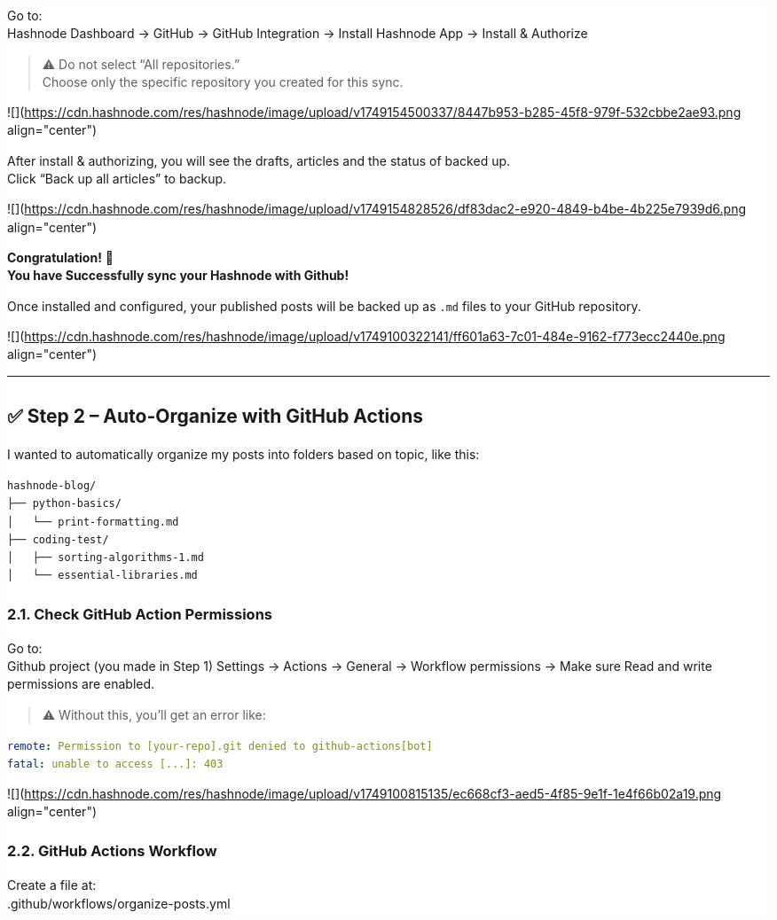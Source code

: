 Go to:  
Hashnode Dashboard → GitHub → GitHub Integration → Install Hashnode App → Install & Authorize

> ⚠️ Do not select “All repositories.”  
> Choose only the specific repository you created for this sync.

![](https://cdn.hashnode.com/res/hashnode/image/upload/v1749154500337/8447b953-b285-45f8-979f-532cbbe2ae93.png align="center")

After install & authorizing, you will see the drafts, articles and the status of backed up.  
Click “Back up all articles” to backup.

![](https://cdn.hashnode.com/res/hashnode/image/upload/v1749154828526/df83dac2-e920-4849-b4be-4b225e7939d6.png align="center")

**Congratulation!** 🎉  
**You have Successfully sync your Hashnode with Github!**

Once installed and configured, your published posts will be backed up as `.md` files to your GitHub repository.

![](https://cdn.hashnode.com/res/hashnode/image/upload/v1749100322141/ff601a63-7c01-484e-9162-f773ecc2440e.png align="center")

---

## **✅ Step 2 – Auto-Organize with GitHub Actions**

I wanted to automatically organize my posts into folders based on topic, like this:

```plaintext
hashnode-blog/
├── python-basics/
│   └── print-formatting.md
├── coding-test/
│   ├── sorting-algorithms-1.md
│   └── essential-libraries.md
```

### **2.1. Check GitHub Action Permissions**

Go to:  
Github project (you made in Step 1) Settings -&gt; Actions -&gt; General -&gt; Workflow permissions → Make sure Read and write permissions are enabled.

> ⚠️ Without this, you’ll get an error like:

```yaml
remote: Permission to [your-repo].git denied to github-actions[bot]
fatal: unable to access [...]: 403
```

![](https://cdn.hashnode.com/res/hashnode/image/upload/v1749100815135/ec668cf3-aed5-4f85-9e1f-1e4f66b02a19.png align="center")

### **2.2. GitHub Actions Workflow**

Create a file at:  
.github/workflows/organize-posts.yml
